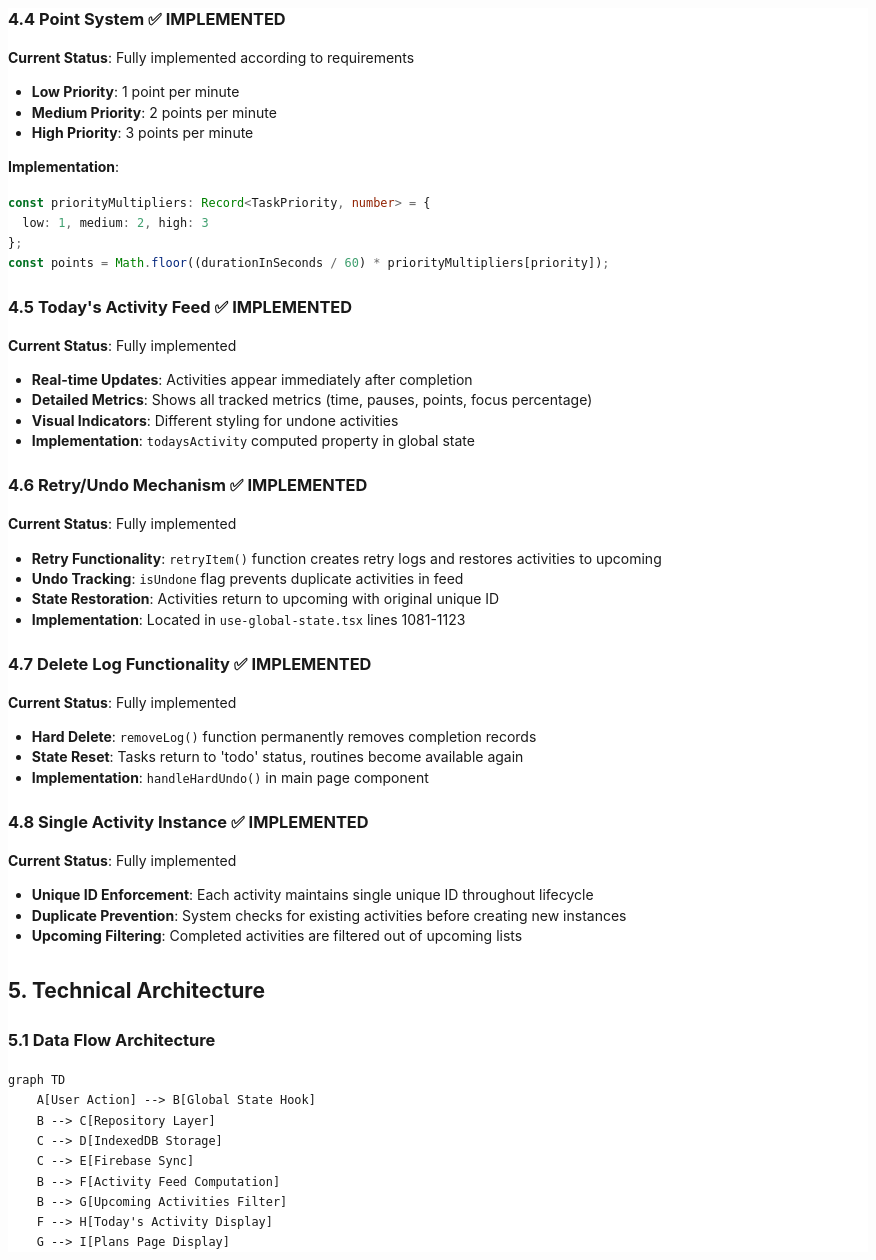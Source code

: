 ### 4.4 Point System ✅ IMPLEMENTED

**Current Status**: Fully implemented according to requirements
- **Low Priority**: 1 point per minute
- **Medium Priority**: 2 points per minute  
- **High Priority**: 3 points per minute

**Implementation**:
```typescript
const priorityMultipliers: Record<TaskPriority, number> = { 
  low: 1, medium: 2, high: 3 
};
const points = Math.floor((durationInSeconds / 60) * priorityMultipliers[priority]);
```

### 4.5 Today's Activity Feed ✅ IMPLEMENTED

**Current Status**: Fully implemented
- **Real-time Updates**: Activities appear immediately after completion
- **Detailed Metrics**: Shows all tracked metrics (time, pauses, points, focus percentage)
- **Visual Indicators**: Different styling for undone activities
- **Implementation**: `todaysActivity` computed property in global state

### 4.6 Retry/Undo Mechanism ✅ IMPLEMENTED

**Current Status**: Fully implemented
- **Retry Functionality**: `retryItem()` function creates retry logs and restores activities to upcoming
- **Undo Tracking**: `isUndone` flag prevents duplicate activities in feed
- **State Restoration**: Activities return to upcoming with original unique ID
- **Implementation**: Located in `use-global-state.tsx` lines 1081-1123

### 4.7 Delete Log Functionality ✅ IMPLEMENTED

**Current Status**: Fully implemented
- **Hard Delete**: `removeLog()` function permanently removes completion records
- **State Reset**: Tasks return to 'todo' status, routines become available again
- **Implementation**: `handleHardUndo()` in main page component

### 4.8 Single Activity Instance ✅ IMPLEMENTED

**Current Status**: Fully implemented
- **Unique ID Enforcement**: Each activity maintains single unique ID throughout lifecycle
- **Duplicate Prevention**: System checks for existing activities before creating new instances
- **Upcoming Filtering**: Completed activities are filtered out of upcoming lists

## 5. Technical Architecture

### 5.1 Data Flow Architecture

```mermaid
graph TD
    A[User Action] --> B[Global State Hook]
    B --> C[Repository Layer]
    C --> D[IndexedDB Storage]
    C --> E[Firebase Sync]
    B --> F[Activity Feed Computation]
    B --> G[Upcoming Activities Filter]
    F --> H[Today's Activity Display]
    G --> I[Plans Page Display]
```
